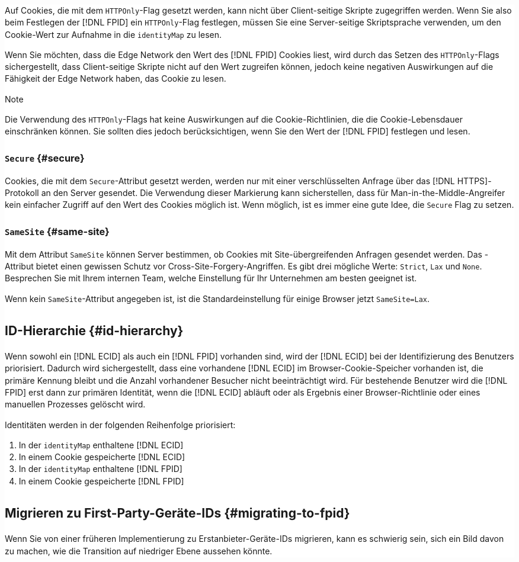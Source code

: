 Auf Cookies, die mit dem `HTTPOnly`-Flag gesetzt werden, kann nicht über Client-seitige Skripte zugegriffen werden. Wenn Sie also beim Festlegen der [!DNL FPID] ein `HTTPOnly`-Flag festlegen, müssen Sie eine Server-seitige Skriptsprache verwenden, um den Cookie-Wert zur Aufnahme in die `identityMap` zu lesen.

Wenn Sie möchten, dass die Edge Network den Wert des [!DNL FPID] Cookies liest, wird durch das Setzen des `HTTPOnly`-Flags sichergestellt, dass Client-seitige Skripte nicht auf den Wert zugreifen können, jedoch keine negativen Auswirkungen auf die Fähigkeit der Edge Network haben, das Cookie zu lesen.

>[!NOTE]
>
>Die Verwendung des `HTTPOnly`-Flags hat keine Auswirkungen auf die Cookie-Richtlinien, die die Cookie-Lebensdauer einschränken können. Sie sollten dies jedoch berücksichtigen, wenn Sie den Wert der [!DNL FPID] festlegen und lesen.

### `Secure` {#secure}

Cookies, die mit dem `Secure`-Attribut gesetzt werden, werden nur mit einer verschlüsselten Anfrage über das [!DNL HTTPS]-Protokoll an den Server gesendet. Die Verwendung dieser Markierung kann sicherstellen, dass für Man-in-the-Middle-Angreifer kein einfacher Zugriff auf den Wert des Cookies möglich ist. Wenn möglich, ist es immer eine gute Idee, die `Secure` Flag zu setzen.

### `SameSite` {#same-site}

Mit dem Attribut `SameSite` können Server bestimmen, ob Cookies mit Site-übergreifenden Anfragen gesendet werden. Das -Attribut bietet einen gewissen Schutz vor Cross-Site-Forgery-Angriffen. Es gibt drei mögliche Werte: `Strict`, `Lax` und `None`. Besprechen Sie mit Ihrem internen Team, welche Einstellung für Ihr Unternehmen am besten geeignet ist.

Wenn kein `SameSite`-Attribut angegeben ist, ist die Standardeinstellung für einige Browser jetzt `SameSite=Lax`.

## ID-Hierarchie {#id-hierarchy}

Wenn sowohl ein [!DNL ECID] als auch ein [!DNL FPID] vorhanden sind, wird der [!DNL ECID] bei der Identifizierung des Benutzers priorisiert. Dadurch wird sichergestellt, dass eine vorhandene [!DNL ECID] im Browser-Cookie-Speicher vorhanden ist, die primäre Kennung bleibt und die Anzahl vorhandener Besucher nicht beeinträchtigt wird. Für bestehende Benutzer wird die [!DNL FPID] erst dann zur primären Identität, wenn die [!DNL ECID] abläuft oder als Ergebnis einer Browser-Richtlinie oder eines manuellen Prozesses gelöscht wird.

Identitäten werden in der folgenden Reihenfolge priorisiert:

1. In der `identityMap` enthaltene [!DNL ECID]
1. In einem Cookie gespeicherte [!DNL ECID]
1. In der `identityMap` enthaltene [!DNL FPID]
1. In einem Cookie gespeicherte [!DNL FPID]


## Migrieren zu First-Party-Geräte-IDs {#migrating-to-fpid}

Wenn Sie von einer früheren Implementierung zu Erstanbieter-Geräte-IDs migrieren, kann es schwierig sein, sich ein Bild davon zu machen, wie die Transition auf niedriger Ebene aussehen könnte.
